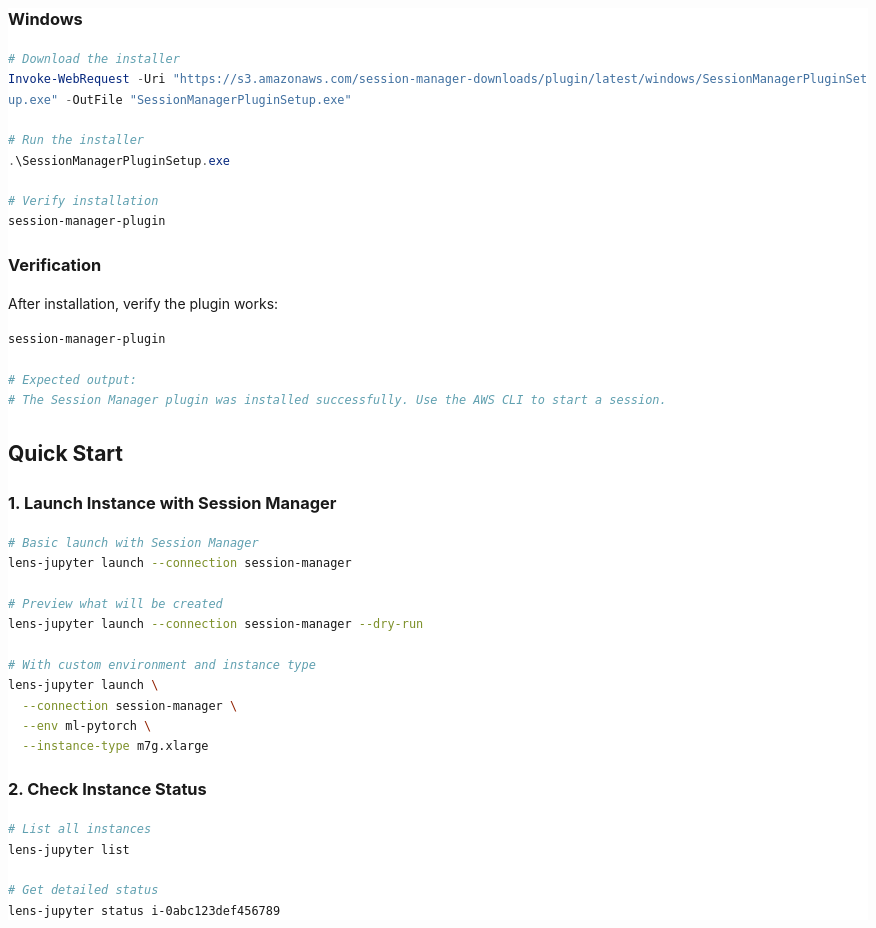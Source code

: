 ### Windows

```powershell
# Download the installer
Invoke-WebRequest -Uri "https://s3.amazonaws.com/session-manager-downloads/plugin/latest/windows/SessionManagerPluginSetup.exe" -OutFile "SessionManagerPluginSetup.exe"

# Run the installer
.\SessionManagerPluginSetup.exe

# Verify installation
session-manager-plugin
```

### Verification

After installation, verify the plugin works:

```bash
session-manager-plugin

# Expected output:
# The Session Manager plugin was installed successfully. Use the AWS CLI to start a session.
```

## Quick Start

### 1. Launch Instance with Session Manager

```bash
# Basic launch with Session Manager
lens-jupyter launch --connection session-manager

# Preview what will be created
lens-jupyter launch --connection session-manager --dry-run

# With custom environment and instance type
lens-jupyter launch \
  --connection session-manager \
  --env ml-pytorch \
  --instance-type m7g.xlarge
```

### 2. Check Instance Status

```bash
# List all instances
lens-jupyter list

# Get detailed status
lens-jupyter status i-0abc123def456789
```

